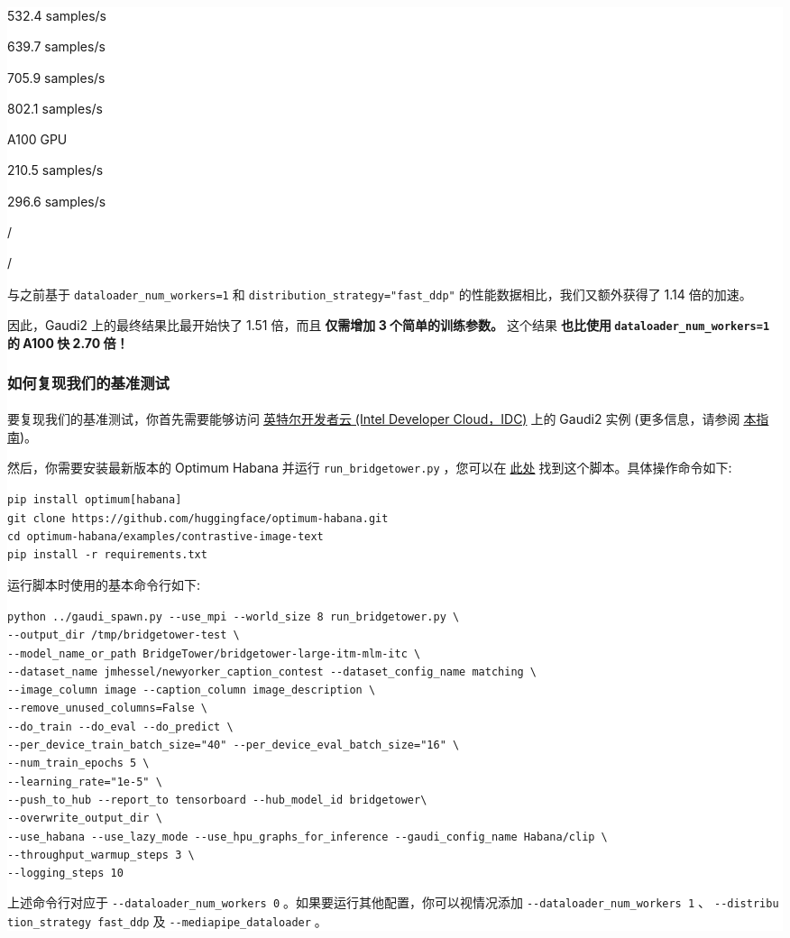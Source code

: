 532.4 samples/s

639.7 samples/s

705.9 samples/s

802.1 samples/s

A100 GPU

210.5 samples/s

296.6 samples/s

/

/

与之前基于 `dataloader_num_workers=1` 和 `distribution_strategy="fast_ddp"` 的性能数据相比，我们又额外获得了 1.14 倍的加速。

因此，Gaudi2 上的最终结果比最开始快了 1.51 倍，而且 **仅需增加 3 个简单的训练参数。** 这个结果 **也比使用 `dataloader_num_workers=1` 的 A100 快 2.70 倍！**

### 如何复现我们的基准测试

要复现我们的基准测试，你首先需要能够访问 [英特尔开发者云 (Intel Developer Cloud，IDC)](https://www.intel.com/content/www/us/en/secure/developer/devcloud/cloud-launchpad.html) 上的 Gaudi2 实例 (更多信息，请参阅 [本指南](https://huggingface.co/blog/zh/habana-gaudi-2-benchmark#how-to-get-access-to-gaudi2))。

然后，你需要安装最新版本的 Optimum Habana 并运行 `run_bridgetower.py` ，您可以在 [此处](https://github.com/huggingface/optimum-habana/blob/main/examples/contrastive-image-text/run_bridgetower.py) 找到这个脚本。具体操作命令如下:

    pip install optimum[habana]
    git clone https://github.com/huggingface/optimum-habana.git
    cd optimum-habana/examples/contrastive-image-text
    pip install -r requirements.txt
    

运行脚本时使用的基本命令行如下:

    python ../gaudi_spawn.py --use_mpi --world_size 8 run_bridgetower.py \
    --output_dir /tmp/bridgetower-test \
    --model_name_or_path BridgeTower/bridgetower-large-itm-mlm-itc \
    --dataset_name jmhessel/newyorker_caption_contest --dataset_config_name matching \
    --image_column image --caption_column image_description \
    --remove_unused_columns=False \
    --do_train --do_eval --do_predict \
    --per_device_train_batch_size="40" --per_device_eval_batch_size="16" \
    --num_train_epochs 5 \
    --learning_rate="1e-5" \
    --push_to_hub --report_to tensorboard --hub_model_id bridgetower\
    --overwrite_output_dir \
    --use_habana --use_lazy_mode --use_hpu_graphs_for_inference --gaudi_config_name Habana/clip \
    --throughput_warmup_steps 3 \
    --logging_steps 10
    

上述命令行对应于 `--dataloader_num_workers 0` 。如果要运行其他配置，你可以视情况添加 `--dataloader_num_workers 1` 、 `--distribution_strategy fast_ddp` 及 `--mediapipe_dataloader` 。
